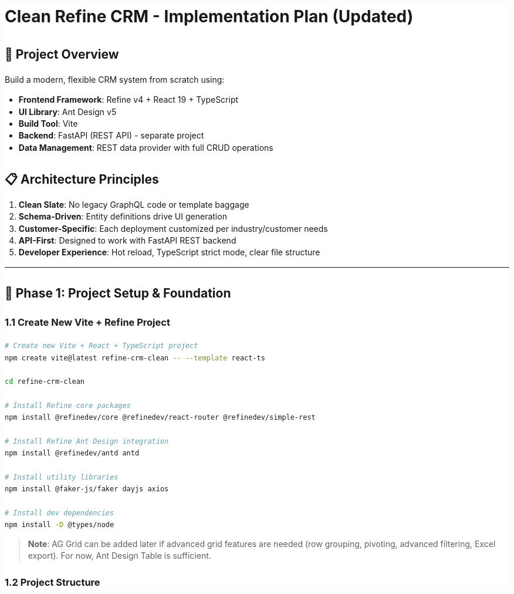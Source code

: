 # Clean Refine CRM - Implementation Plan (Updated)

## 🎯 Project Overview

Build a modern, flexible CRM system from scratch using:

- **Frontend Framework**: Refine v4 + React 19 + TypeScript
- **UI Library**: Ant Design v5
- **Build Tool**: Vite
- **Backend**: FastAPI (REST API) - separate project
- **Data Management**: REST data provider with full CRUD operations

## 📋 Architecture Principles

1. **Clean Slate**: No legacy GraphQL code or template baggage
2. **Schema-Driven**: Entity definitions drive UI generation
3. **Customer-Specific**: Each deployment customized per industry/customer needs
4. **API-First**: Designed to work with FastAPI REST backend
5. **Developer Experience**: Hot reload, TypeScript strict mode, clear file structure

---

## 🚀 Phase 1: Project Setup & Foundation

### 1.1 Create New Vite + Refine Project

```bash
# Create new Vite + React + TypeScript project
npm create vite@latest refine-crm-clean -- --template react-ts

cd refine-crm-clean

# Install Refine core packages
npm install @refinedev/core @refinedev/react-router @refinedev/simple-rest

# Install Refine Ant Design integration
npm install @refinedev/antd antd

# Install utility libraries
npm install @faker-js/faker dayjs axios

# Install dev dependencies
npm install -D @types/node
```

> **Note**: AG Grid can be added later if advanced grid features are needed (row grouping, pivoting, advanced filtering, Excel export). For now, Ant Design Table is sufficient.

### 1.2 Project Structure
